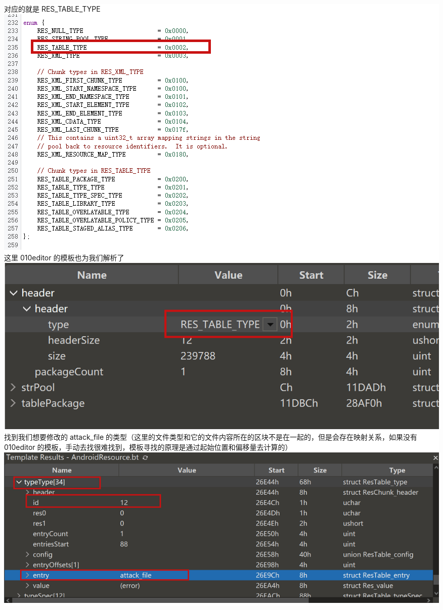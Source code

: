 对应的就是 RES\_TABLE\_TYPE  
[![](assets/1706513526-149be263f94380cbb522a0a32cc5ff18.png)](https://cdn.nlark.com/yuque/0/2024/png/21398751/1705995388544-04f947c6-d83e-4d4c-b0e2-2fc0a049b3a9.png#averageHue=%23f5f1f1&clientId=u560a1082-7a09-4&from=paste&height=465&id=u83ea63cf&originHeight=465&originWidth=635&originalType=binary&ratio=1&rotation=0&showTitle=false&size=16080&status=done&style=none&taskId=u25e89a48-1cff-4b0c-b017-7df4b406174&title=&width=635)  
这里 010editor 的模板也为我们解析了  
[![](assets/1706513526-cb0bfc918cbc5e11daa23edda7d84cf0.png)](https://cdn.nlark.com/yuque/0/2024/png/21398751/1705995426215-b8aabb35-68fa-47a4-b642-06aa8037fbe2.png#averageHue=%23464340&clientId=u560a1082-7a09-4&from=paste&height=401&id=u5d50aaca&originHeight=401&originWidth=1050&originalType=binary&ratio=1&rotation=0&showTitle=false&size=26089&status=done&style=none&taskId=ud9ace0a8-b6d7-4e99-bb78-148c21560c7&title=&width=1050)  
找到我们想要修改的 attack\_file 的类型（这里的文件类型和它的文件内容所在的区块不是在一起的，但是会存在映射关系，如果没有 010editor 的模板，手动去找很难找到，模板寻找的原理是通过起始位置和偏移量去计算的）  
[![](assets/1706513526-d50fc7a77cdb212ead48bc4340ba4dcd.png)](https://cdn.nlark.com/yuque/0/2024/png/21398751/1705998190621-565a0132-bbbb-46cd-be8f-daae09cb7cbe.png#averageHue=%233d3b37&clientId=u560a1082-7a09-4&from=paste&height=552&id=u0e13474c&originHeight=552&originWidth=1596&originalType=binary&ratio=1&rotation=0&showTitle=false&size=53890&status=done&style=none&taskId=u8e1b3339-db28-4cd5-8cf6-e185785278b&title=&width=1596)  